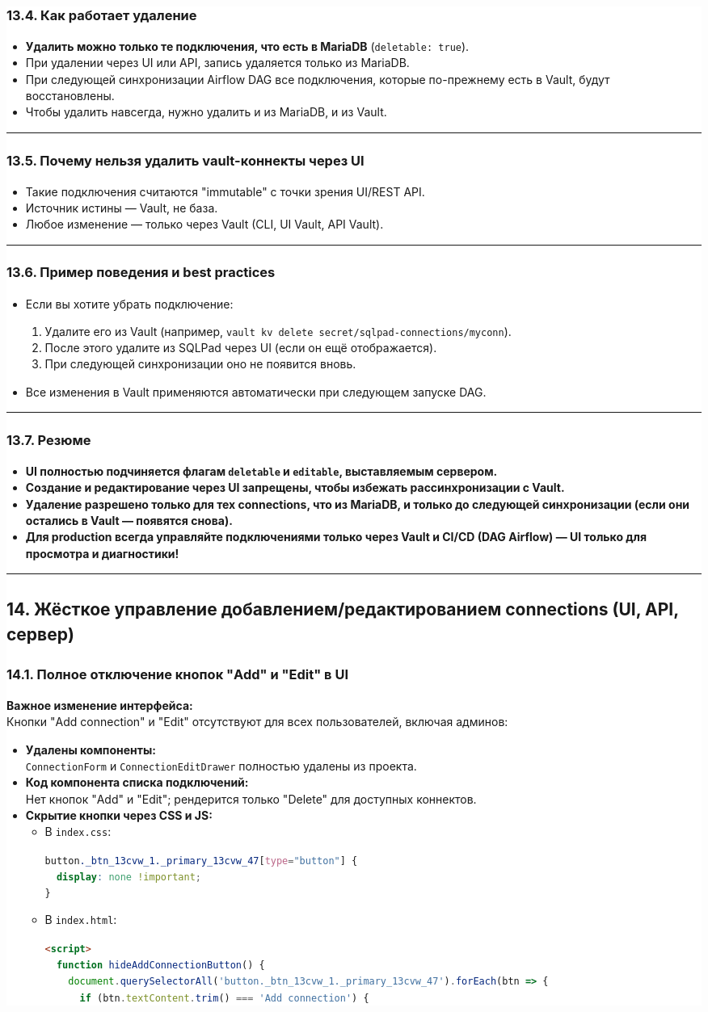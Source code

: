 ### 13.4. Как работает удаление

- **Удалить можно только те подключения, что есть в MariaDB** (`deletable: true`).
- При удалении через UI или API, запись удаляется только из MariaDB.
- При следующей синхронизации Airflow DAG все подключения, которые по-прежнему есть в Vault, будут восстановлены.
- Чтобы удалить навсегда, нужно удалить и из MariaDB, и из Vault.

---

### 13.5. Почему нельзя удалить vault-коннекты через UI

- Такие подключения считаются "immutable" с точки зрения UI/REST API.
- Источник истины — Vault, не база.
- Любое изменение — только через Vault (CLI, UI Vault, API Vault).

---

### 13.6. Пример поведения и best practices

- Если вы хотите убрать подключение:
  1. Удалите его из Vault (например, `vault kv delete secret/sqlpad-connections/myconn`).
  2. После этого удалите из SQLPad через UI (если он ещё отображается).
  3. При следующей синхронизации оно не появится вновь.

- Все изменения в Vault применяются автоматически при следующем запуске DAG.

---

### 13.7. Резюме

- **UI полностью подчиняется флагам `deletable` и `editable`, выставляемым сервером.**
- **Создание и редактирование через UI запрещены, чтобы избежать рассинхронизации с Vault.**
- **Удаление разрешено только для тех connections, что из MariaDB, и только до следующей синхронизации (если они остались в Vault — появятся снова).**
- **Для production всегда управляйте подключениями только через Vault и CI/CD (DAG Airflow) — UI только для просмотра и диагностики!**

---

## 14. Жёсткое управление добавлением/редактированием connections (UI, API, сервер)

### 14.1. Полное отключение кнопок "Add" и "Edit" в UI

**Важное изменение интерфейса:**  
Кнопки "Add connection" и "Edit" отсутствуют для всех пользователей, включая админов:

- **Удалены компоненты:**  
  `ConnectionForm` и `ConnectionEditDrawer` полностью удалены из проекта.
- **Код компонента списка подключений:**  
  Нет кнопок "Add" и "Edit"; рендерится только "Delete" для доступных коннектов.
- **Скрытие кнопки через CSS и JS:**  
  - В `index.css`:
    ```css
    button._btn_13cvw_1._primary_13cvw_47[type="button"] {
      display: none !important;
    }
    ```
  - В `index.html`:
    ```html
    <script>
      function hideAddConnectionButton() {
        document.querySelectorAll('button._btn_13cvw_1._primary_13cvw_47').forEach(btn => {
          if (btn.textContent.trim() === 'Add connection') {